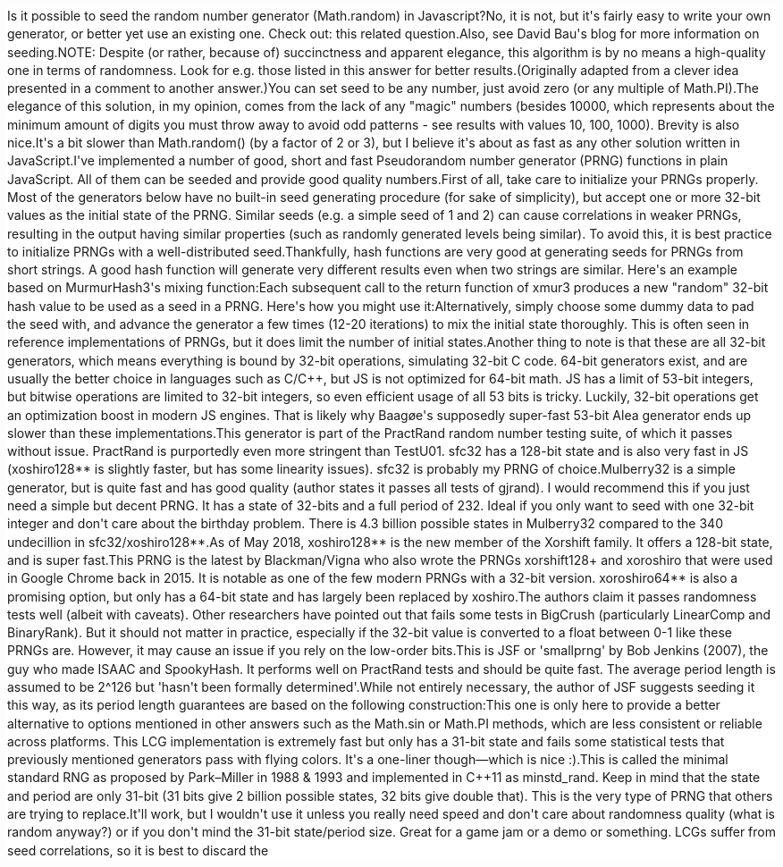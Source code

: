 Is it possible to seed the random number generator (Math.random) in Javascript?No, it is not, but it's fairly easy to write your own generator, or better yet use an existing one. Check out: this related question.Also, see David Bau's blog for more information on seeding.NOTE: Despite (or rather, because of) succinctness and apparent elegance, this algorithm is by no means a high-quality one in terms of randomness. Look for e.g. those listed in this answer for better results.(Originally adapted from a clever idea presented in a comment to another answer.)You can set seed to be any number, just avoid zero (or any multiple of Math.PI).The elegance of this solution, in my opinion, comes from the lack of any "magic" numbers (besides 10000, which represents about the minimum amount of digits you must throw away to avoid odd patterns - see results with values 10, 100, 1000).  Brevity is also nice.It's a bit slower than Math.random() (by a factor of 2 or 3), but I believe it's about as fast as any other solution written in JavaScript.I've implemented a number of good, short and fast Pseudorandom number generator (PRNG) functions in plain JavaScript. All of them can be seeded and provide good quality numbers.First of all, take care to initialize your PRNGs properly. Most of the generators below have no built-in seed generating procedure (for sake of simplicity), but accept one or more 32-bit values as the initial state of the PRNG. Similar seeds (e.g. a simple seed of 1 and 2) can cause correlations in weaker PRNGs, resulting in the output having similar properties (such as randomly generated levels being similar). To avoid this, it is best practice to initialize PRNGs with a well-distributed seed.Thankfully, hash functions are very good at generating seeds for PRNGs from short strings. A good hash function will generate very different results even when two strings are similar. Here's an example based on MurmurHash3's mixing function:Each subsequent call to the return function of xmur3 produces a new "random" 32-bit hash value to be used as a seed in a PRNG. Here's how you might use it:Alternatively, simply choose some dummy data to pad the seed with, and advance the generator a few times (12-20 iterations) to mix the initial state thoroughly. This is often seen in reference implementations of PRNGs, but it does limit the number of initial states.Another thing to note is that these are all 32-bit generators, which means everything is bound by 32-bit operations, simulating 32-bit C code. 64-bit generators exist, and are usually the better choice in languages such as C/C++, but JS is not optimized for 64-bit math. JS has a limit of 53-bit integers, but bitwise operations are limited to 32-bit integers, so even efficient usage of all 53 bits is tricky. Luckily, 32-bit operations get an optimization boost in modern JS engines. That is likely why Baagøe's supposedly super-fast 53-bit Alea generator ends up slower than these implementations.This generator is part of the PractRand random number testing suite, of which it passes without issue. PractRand is purportedly even more stringent than TestU01. sfc32 has a 128-bit state and is also very fast in JS (xoshiro128** is slightly faster, but has some linearity issues). sfc32 is probably my PRNG of choice.Mulberry32 is a simple generator, but is quite fast and has good quality (author states it passes all tests of gjrand). I would recommend this if you just need a simple but decent PRNG. It has a state of 32-bits and a full period of 232. Ideal if you only want to seed with one 32-bit integer and don't care about the birthday problem. There is 4.3 billion possible states in Mulberry32 compared to the 340 undecillion in sfc32/xoshiro128**.As of May 2018, xoshiro128** is the new member of the Xorshift family. It offers a 128-bit state, and is super fast.This PRNG is the latest by Blackman/Vigna who also wrote the PRNGs xorshift128+ and xoroshiro that were used in Google Chrome back in 2015. It is notable as one of the few modern PRNGs with a 32-bit version. xoroshiro64** is also a promising option, but only has a 64-bit state and has largely been replaced by xoshiro.The authors claim it passes randomness tests well (albeit with caveats). Other researchers have pointed out that fails some tests in BigCrush (particularly LinearComp and BinaryRank). But it should not matter in practice, especially if the 32-bit value is converted to a float between 0-1 like these PRNGs are. However, it may cause an issue if you rely on the low-order bits.This is JSF or 'smallprng' by Bob Jenkins (2007), the guy who made ISAAC and SpookyHash. It performs well on PractRand tests and should be quite fast. The average period length is assumed to be 2^126 but 'hasn't been formally determined'.While not entirely necessary, the author of JSF suggests seeding it this way, as its period length guarantees are based on the following construction:This one is only here to provide a better alternative to options mentioned in other answers such as the Math.sin or Math.PI methods, which are less consistent or reliable across platforms. This LCG implementation is extremely fast but only has a 31-bit state and fails some statistical tests that previously mentioned generators pass with flying colors. It's a one-liner though—which is nice :).This is called the minimal standard RNG as proposed by Park–Miller in 1988 & 1993 and implemented in C++11 as minstd_rand. Keep in mind that the state and period are only 31-bit (31 bits give 2 billion possible states, 32 bits give double that). This is the very type of PRNG that others are trying to replace.It'll work, but I wouldn't use it unless you really need speed and don't care about randomness quality (what is random anyway?) or if you don't mind the 31-bit state/period size. Great for a game jam or a demo or something. LCGs suffer from seed correlations, so it is best to discard the